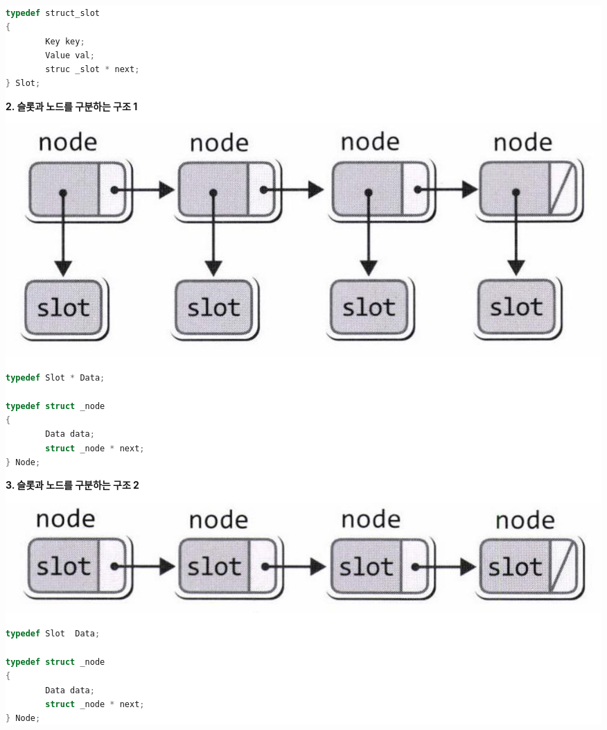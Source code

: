 ```c
typedef struct_slot
{
		Key key;
		Value val;
		struc _slot * next;
} Slot;
```

**2. 슬롯과 노드를 구분하는 구조 1**

![Untitled](/assets/img/datastruct/13/13-12.png)

```c
typedef Slot * Data;

typedef struct _node
{
		Data data;
		struct _node * next;
} Node;
```

**3. 슬롯과 노드를 구분하는 구조 2**

![Untitled](/assets/img/datastruct/13/13-13.png)

```c
typedef Slot  Data;

typedef struct _node
{
		Data data;
		struct _node * next;
} Node;
```
